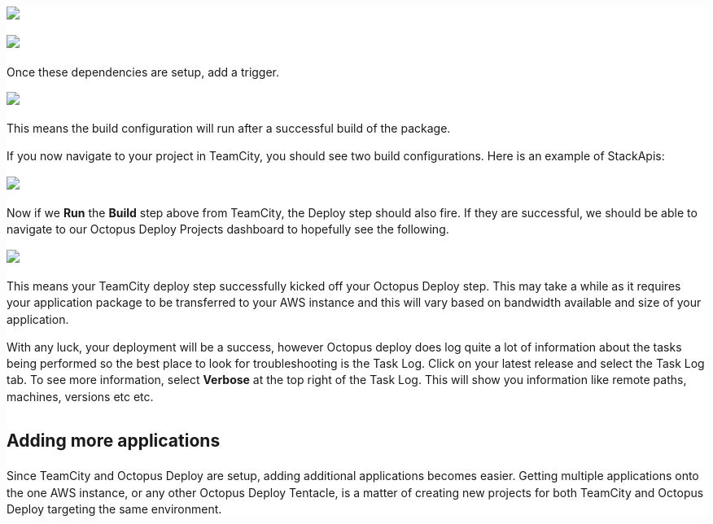 ![](https://github.com/ServiceStack/Assets/raw/master/img/wikis/octopus-deploy/tc-add-artifact-dep.png)

![](https://github.com/ServiceStack/Assets/raw/master/img/wikis/octopus-deploy/tc-add-snapshot-dep.png)

Once these dependencies are setup, add a trigger.

![](https://github.com/ServiceStack/Assets/raw/master/img/wikis/octopus-deploy/tc-finish-build-trigger.png)

This means the build configuration will run after a successful build of the package.

If you now navigate to your project in TeamCity, you should see two build configurations. Here is an example of StackApis:

![](https://github.com/ServiceStack/Assets/raw/master/img/wikis/octopus-deploy/tc-project-result.png)

Now if we **Run** the **Build** step above from TeamCity, the Deploy step should also fire. If they are successful, we should be able to navigate to our Octopus Deploy Projects dashboard to hopefully see the following.

![](https://github.com/ServiceStack/Assets/raw/master/img/wikis/octopus-deploy/od-release-result.png)

This means your TeamCity deploy step successfully kicked off your Octopus Deploy step. This may take a while as it requires your application package to be transferred to your AWS instance and this will vary based on bandwidth available and size of your application.

With any luck, your deployment will be a success, however Octopus deploy does log quite a lot of information about the tasks being performed so the best place to look for troubleshooting is the Task Log. Click on your latest release and select the Task Log tab. To see more information, select **Verbose** at the top right of the Task Log. This will show you information like remote paths, machines, versions etc etc.

## Adding more applications ##
Since TeamCity and Octopus Deploy are setup, adding additional applications becomes easier. Getting multiple applications onto the one AWS instance, or any other Octopus Deploy Tentacle, is a matter of creating new projects for both TeamCity and Octopus Deploy targeting the same environment.
